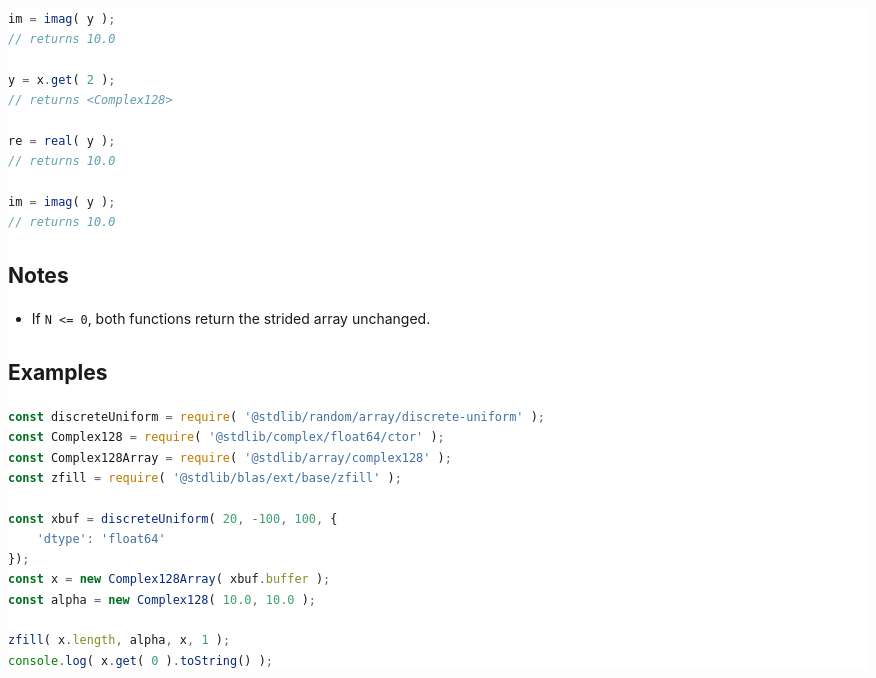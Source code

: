 ```javascript
im = imag( y );
// returns 10.0

y = x.get( 2 );
// returns <Complex128>

re = real( y );
// returns 10.0

im = imag( y );
// returns 10.0
```

</section>



<section class="notes">

## Notes

-   If `N <= 0`, both functions return the strided array unchanged.

</section>



<section class="examples">

## Examples



```javascript
const discreteUniform = require( '@stdlib/random/array/discrete-uniform' );
const Complex128 = require( '@stdlib/complex/float64/ctor' );
const Complex128Array = require( '@stdlib/array/complex128' );
const zfill = require( '@stdlib/blas/ext/base/zfill' );

const xbuf = discreteUniform( 20, -100, 100, {
    'dtype': 'float64'
});
const x = new Complex128Array( xbuf.buffer );
const alpha = new Complex128( 10.0, 10.0 );

zfill( x.length, alpha, x, 1 );
console.log( x.get( 0 ).toString() );
```

</section>





<section class="intro">

</section>
